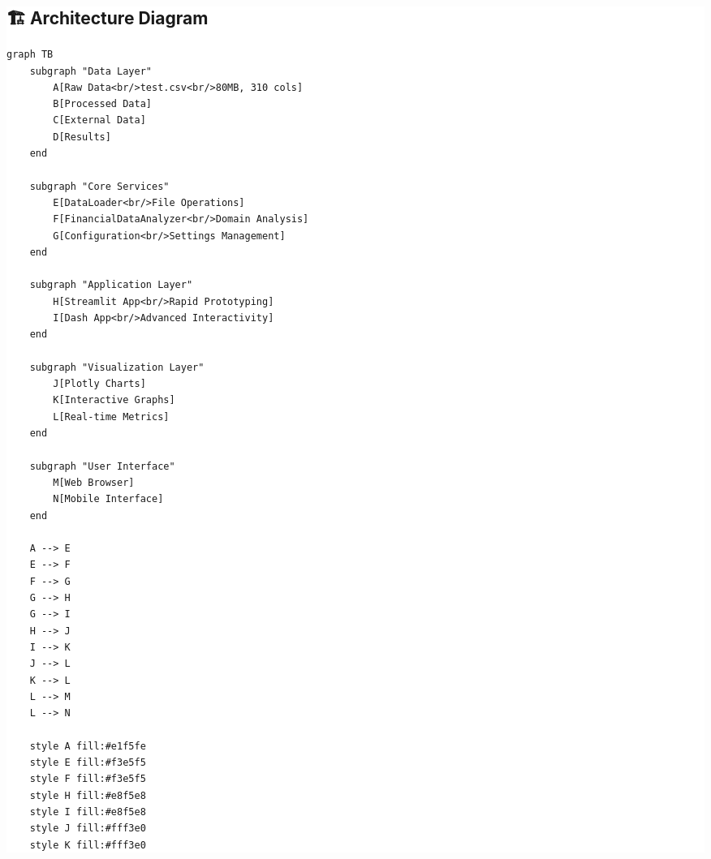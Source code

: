 ## 🏗️ Architecture Diagram

```mermaid
graph TB
    subgraph "Data Layer"
        A[Raw Data<br/>test.csv<br/>80MB, 310 cols]
        B[Processed Data]
        C[External Data]
        D[Results]
    end
    
    subgraph "Core Services"
        E[DataLoader<br/>File Operations]
        F[FinancialDataAnalyzer<br/>Domain Analysis]
        G[Configuration<br/>Settings Management]
    end
    
    subgraph "Application Layer"
        H[Streamlit App<br/>Rapid Prototyping]
        I[Dash App<br/>Advanced Interactivity]
    end
    
    subgraph "Visualization Layer"
        J[Plotly Charts]
        K[Interactive Graphs]
        L[Real-time Metrics]
    end
    
    subgraph "User Interface"
        M[Web Browser]
        N[Mobile Interface]
    end
    
    A --> E
    E --> F
    F --> G
    G --> H
    G --> I
    H --> J
    I --> K
    J --> L
    K --> L
    L --> M
    L --> N
    
    style A fill:#e1f5fe
    style E fill:#f3e5f5
    style F fill:#f3e5f5
    style H fill:#e8f5e8
    style I fill:#e8f5e8
    style J fill:#fff3e0
    style K fill:#fff3e0
```
